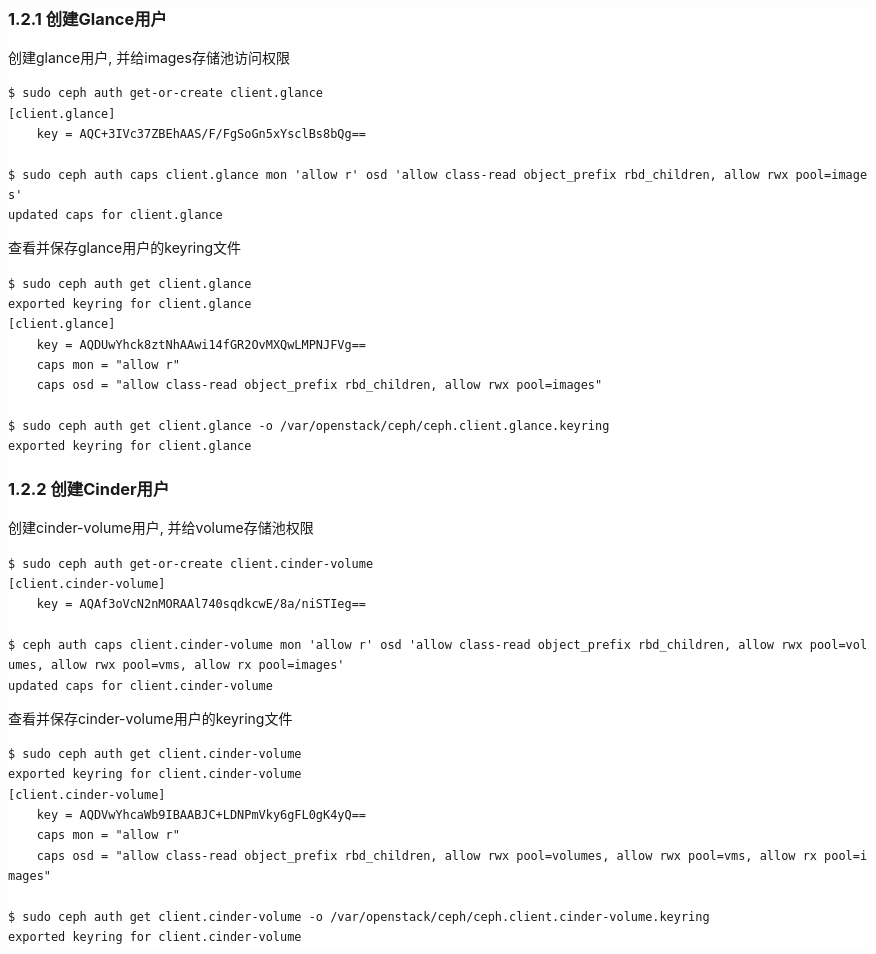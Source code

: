 ### 1.2.1 创建Glance用户

创建glance用户, 并给images存储池访问权限

```
$ sudo ceph auth get-or-create client.glance
[client.glance]
	key = AQC+3IVc37ZBEhAAS/F/FgSoGn5xYsclBs8bQg==

$ sudo ceph auth caps client.glance mon 'allow r' osd 'allow class-read object_prefix rbd_children, allow rwx pool=images'
updated caps for client.glance
```

查看并保存glance用户的keyring文件

```
$ sudo ceph auth get client.glance
exported keyring for client.glance
[client.glance]
	key = AQDUwYhck8ztNhAAwi14fGR2OvMXQwLMPNJFVg==
	caps mon = "allow r"
	caps osd = "allow class-read object_prefix rbd_children, allow rwx pool=images"

$ sudo ceph auth get client.glance -o /var/openstack/ceph/ceph.client.glance.keyring
exported keyring for client.glance
```

### 1.2.2 创建Cinder用户

创建cinder-volume用户, 并给volume存储池权限

```
$ sudo ceph auth get-or-create client.cinder-volume
[client.cinder-volume]
	key = AQAf3oVcN2nMORAAl740sqdkcwE/8a/niSTIeg==

$ ceph auth caps client.cinder-volume mon 'allow r' osd 'allow class-read object_prefix rbd_children, allow rwx pool=volumes, allow rwx pool=vms, allow rx pool=images'
updated caps for client.cinder-volume
```

查看并保存cinder-volume用户的keyring文件

```
$ sudo ceph auth get client.cinder-volume
exported keyring for client.cinder-volume
[client.cinder-volume]
	key = AQDVwYhcaWb9IBAABJC+LDNPmVky6gFL0gK4yQ==
	caps mon = "allow r"
	caps osd = "allow class-read object_prefix rbd_children, allow rwx pool=volumes, allow rwx pool=vms, allow rx pool=images"

$ sudo ceph auth get client.cinder-volume -o /var/openstack/ceph/ceph.client.cinder-volume.keyring
exported keyring for client.cinder-volume
```

